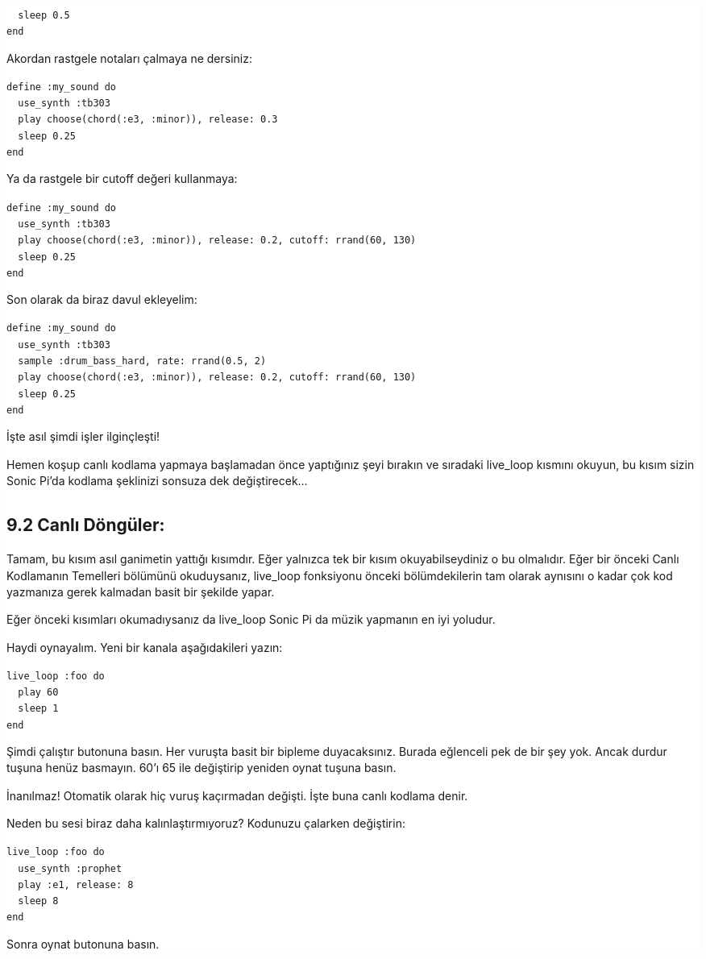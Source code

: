 ```
  sleep 0.5
end
```
Akordan rastgele notaları çalmaya ne dersiniz:
```
define :my_sound do
  use_synth :tb303
  play choose(chord(:e3, :minor)), release: 0.3
  sleep 0.25
end
```
Ya da rastgele bir cutoff değeri kullanmaya:
```
define :my_sound do
  use_synth :tb303
  play choose(chord(:e3, :minor)), release: 0.2, cutoff: rrand(60, 130)
  sleep 0.25
end
```
Son olarak da biraz davul ekleyelim:
```
define :my_sound do
  use_synth :tb303
  sample :drum_bass_hard, rate: rrand(0.5, 2)
  play choose(chord(:e3, :minor)), release: 0.2, cutoff: rrand(60, 130)
  sleep 0.25
end
```
İşte asıl şimdi işler ilginçleşti!

Hemen koşup canlı kodlama yapmaya başlamadan önce yaptığınız şeyi bırakın ve sıradaki live_loop kısmını okuyun, bu kısım sizin Sonic Pi’da kodlama şeklinizi sonsuza dek değiştirecek…

## 9.2 Canlı Döngüler:
Tamam, bu kısım asıl ganimetin yattığı kısımdır. Eğer yalnızca tek bir kısım okuyabilseydiniz o bu olmalıdır. Eğer bir önceki Canlı Kodlamanın Temelleri bölümünü okuduysanız, live_loop fonksiyonu önceki bölümdekilerin tam olarak aynısını o kadar çok kod yazmanıza gerek kalmadan basit bir şekilde yapar.

Eğer önceki kısımları okumadıysanız da live_loop Sonic Pi da müzik yapmanın en iyi yoludur.

Haydi oynayalım. Yeni bir kanala aşağıdakileri yazın:
```
live_loop :foo do
  play 60
  sleep 1
end
```
Şimdi çalıştır butonuna basın. Her vuruşta basit bir bipleme duyacaksınız. Burada eğlenceli pek de bir şey yok. Ancak durdur tuşuna henüz basmayın. 60’ı 65 ile değiştirip yeniden oynat tuşuna basın.

İnanılmaz! Otomatik olarak hiç vuruş kaçırmadan değişti. İşte buna canlı kodlama denir.

Neden bu sesi biraz daha kalınlaştırmıyoruz? Kodunuzu çalarken değiştirin:
```
live_loop :foo do
  use_synth :prophet
  play :e1, release: 8
  sleep 8
end
```
Sonra oynat butonuna basın.
